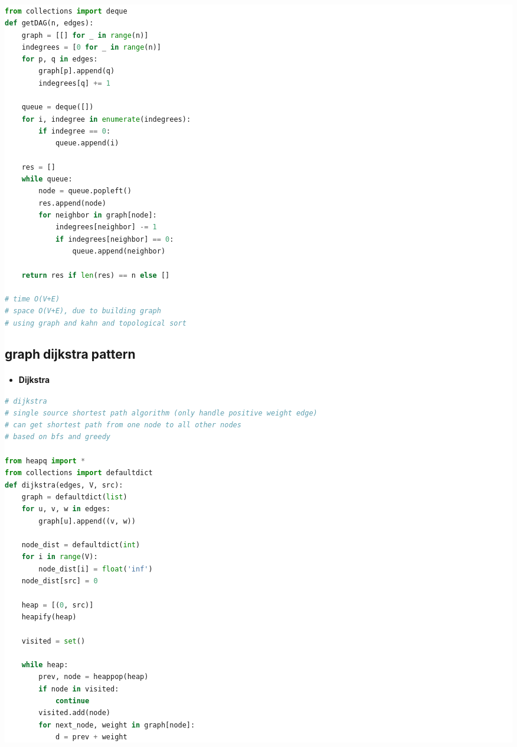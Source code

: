 ```python
from collections import deque
def getDAG(n, edges):
    graph = [[] for _ in range(n)]
    indegrees = [0 for _ in range(n)]
    for p, q in edges:
        graph[p].append(q)
        indegrees[q] += 1

    queue = deque([])
    for i, indegree in enumerate(indegrees):
        if indegree == 0:
            queue.append(i)
    
    res = []
    while queue:
        node = queue.popleft()
        res.append(node)
        for neighbor in graph[node]:
            indegrees[neighbor] -= 1
            if indegrees[neighbor] == 0:
                queue.append(neighbor)
                
    return res if len(res) == n else []

# time O(V+E)
# space O(V+E), due to building graph
# using graph and kahn and topological sort
```

## graph dijkstra pattern

- **Dijkstra**

```python
# dijkstra
# single source shortest path algorithm (only handle positive weight edge)
# can get shortest path from one node to all other nodes
# based on bfs and greedy

from heapq import *
from collections import defaultdict
def dijkstra(edges, V, src):
    graph = defaultdict(list)
    for u, v, w in edges:
        graph[u].append((v, w))

    node_dist = defaultdict(int)
    for i in range(V):
        node_dist[i] = float('inf')
    node_dist[src] = 0

    heap = [(0, src)]
    heapify(heap)

    visited = set()

    while heap:
        prev, node = heappop(heap)
        if node in visited:
            continue
        visited.add(node)
        for next_node, weight in graph[node]:
            d = prev + weight
```
